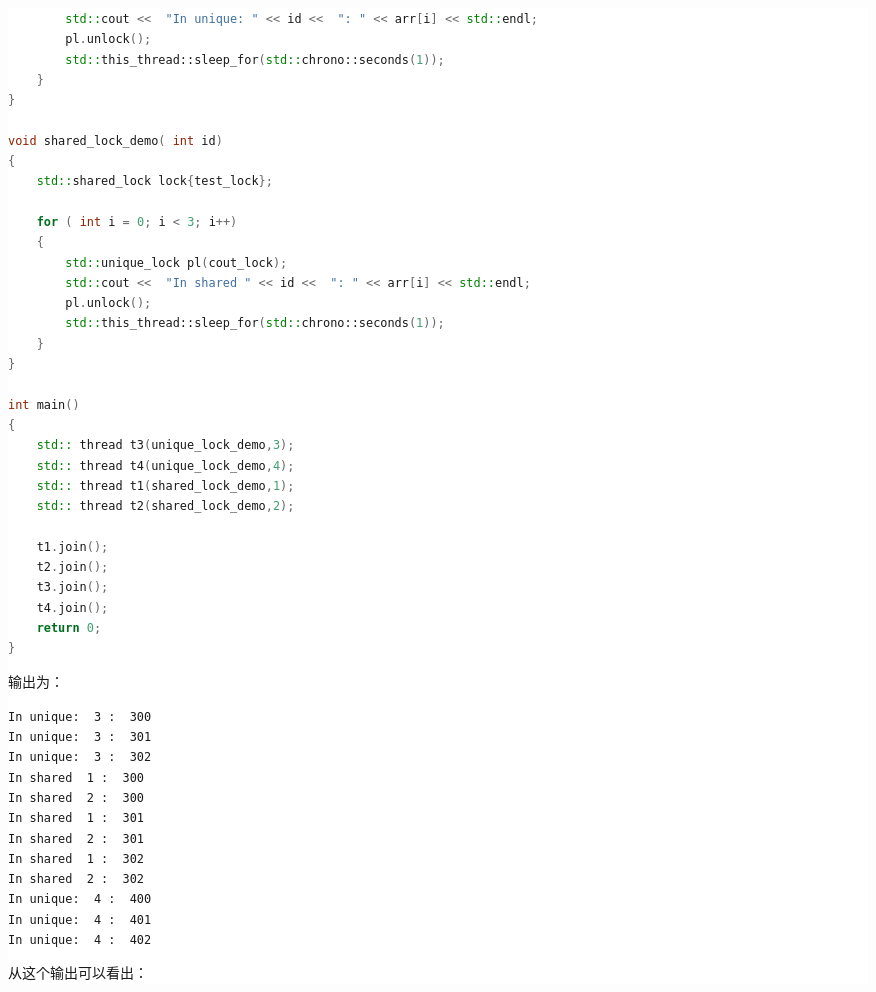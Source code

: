 ```c++
        std::cout <<  "In unique: " << id <<  ": " << arr[i] << std::endl; 
        pl.unlock();     
        std::this_thread::sleep_for(std::chrono::seconds(1));  
    }
}

void shared_lock_demo( int id) 
{
    std::shared_lock lock{test_lock}; 
    
    for ( int i = 0; i < 3; i++)  
    {     
        std::unique_lock pl(cout_lock); 
        std::cout <<  "In shared " << id <<  ": " << arr[i] << std::endl;    
        pl.unlock();     
        std::this_thread::sleep_for(std::chrono::seconds(1));   
    }
}

int main() 
{
    std:: thread t3(unique_lock_demo,3); 
    std:: thread t4(unique_lock_demo,4);
    std:: thread t1(shared_lock_demo,1); 
    std:: thread t2(shared_lock_demo,2);  
    
    t1.join(); 
    t2.join(); 
    t3.join(); 
    t4.join(); 
    return 0; 
}
```

输出为：

```shell
In unique:  3 :  300
In unique:  3 :  301
In unique:  3 :  302
In shared  1 :  300 
In shared  2 :  300 
In shared  1 :  301 
In shared  2 :  301 
In shared  1 :  302 
In shared  2 :  302 
In unique:  4 :  400
In unique:  4 :  401
In unique:  4 :  402
```

从这个输出可以看出：
